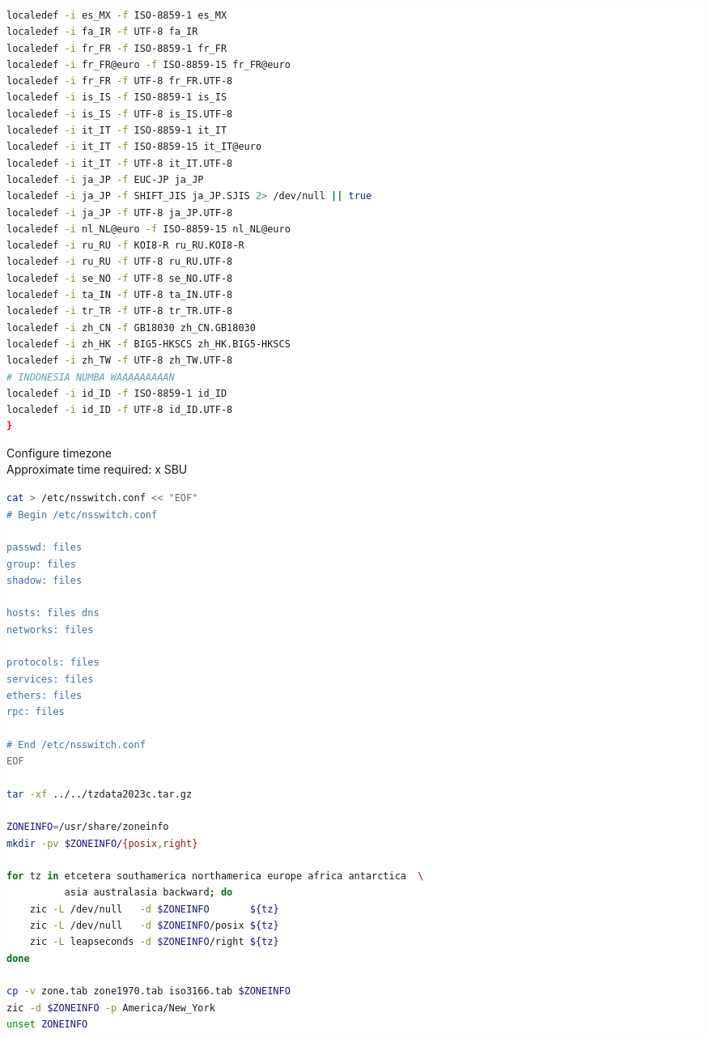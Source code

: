 ```bash
localedef -i es_MX -f ISO-8859-1 es_MX
localedef -i fa_IR -f UTF-8 fa_IR
localedef -i fr_FR -f ISO-8859-1 fr_FR
localedef -i fr_FR@euro -f ISO-8859-15 fr_FR@euro
localedef -i fr_FR -f UTF-8 fr_FR.UTF-8
localedef -i is_IS -f ISO-8859-1 is_IS
localedef -i is_IS -f UTF-8 is_IS.UTF-8
localedef -i it_IT -f ISO-8859-1 it_IT
localedef -i it_IT -f ISO-8859-15 it_IT@euro
localedef -i it_IT -f UTF-8 it_IT.UTF-8
localedef -i ja_JP -f EUC-JP ja_JP
localedef -i ja_JP -f SHIFT_JIS ja_JP.SJIS 2> /dev/null || true
localedef -i ja_JP -f UTF-8 ja_JP.UTF-8
localedef -i nl_NL@euro -f ISO-8859-15 nl_NL@euro
localedef -i ru_RU -f KOI8-R ru_RU.KOI8-R
localedef -i ru_RU -f UTF-8 ru_RU.UTF-8
localedef -i se_NO -f UTF-8 se_NO.UTF-8
localedef -i ta_IN -f UTF-8 ta_IN.UTF-8
localedef -i tr_TR -f UTF-8 tr_TR.UTF-8
localedef -i zh_CN -f GB18030 zh_CN.GB18030
localedef -i zh_HK -f BIG5-HKSCS zh_HK.BIG5-HKSCS
localedef -i zh_TW -f UTF-8 zh_TW.UTF-8
# INDONESIA NUMBA WAAAAAAAAAN
localedef -i id_ID -f ISO-8859-1 id_ID
localedef -i id_ID -f UTF-8 id_ID.UTF-8
}
```

Configure timezone\
Approximate time required: x SBU
```bash
cat > /etc/nsswitch.conf << "EOF"
# Begin /etc/nsswitch.conf

passwd: files
group: files
shadow: files

hosts: files dns
networks: files

protocols: files
services: files
ethers: files
rpc: files

# End /etc/nsswitch.conf
EOF

tar -xf ../../tzdata2023c.tar.gz

ZONEINFO=/usr/share/zoneinfo
mkdir -pv $ZONEINFO/{posix,right}

for tz in etcetera southamerica northamerica europe africa antarctica  \
          asia australasia backward; do
    zic -L /dev/null   -d $ZONEINFO       ${tz}
    zic -L /dev/null   -d $ZONEINFO/posix ${tz}
    zic -L leapseconds -d $ZONEINFO/right ${tz}
done

cp -v zone.tab zone1970.tab iso3166.tab $ZONEINFO
zic -d $ZONEINFO -p America/New_York
unset ZONEINFO
```